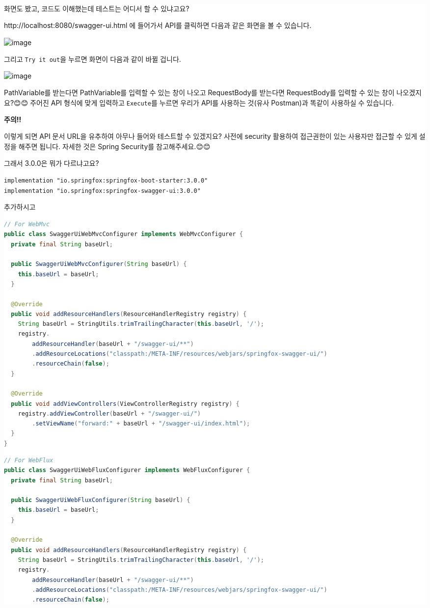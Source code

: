 화면도 봤고, 코드도 이해했는데 테스트는 어디서 할 수 있냐고요?

http://localhost:8080/swagger-ui.html 에 들어가서 API를 클릭하면 다음과 같은 화면을 볼 수 있습니다.

![image](https://user-images.githubusercontent.com/45934117/91733388-69e66880-ebe4-11ea-98b8-1ba806cc938a.png)

그리고 `Try it out`을 누르면 화면이 다음과 같이 바뀔 겁니다.

![image](https://user-images.githubusercontent.com/45934117/91733537-9c906100-ebe4-11ea-865a-cefa508c9981.png)

PathVariable를 받는다면 PathVariable를 입력할 수 있는 창이 나오고 RequestBody를 받는다면 RequestBody를 입력할 수 있는 창이 나오겠지요?😊😊 주어진 API 형식에 맞게 입력하고 `Execute`를 누르면 우리가 API를 사용하는 것(유사 Postman)과 똑같이 사용하실 수 있습니다.

**주의!!**

이렇게 되면 API 문서 URL을 유추하여 아무나 들어와 테스트할 수 있겠지요? 사전에 security 활용하여 접근권한이 있는 사용자만 접근할 수 있게 설정을 해주면 됩니다. 자세한 것은 Spring Security를 참고해주세요.😊😊

그래서 3.0.0은 뭐가 다르냐고요?

```
implementation "io.springfox:springfox-boot-starter:3.0.0"
implementation "io.springfox:springfox-swagger-ui:3.0.0"
```

추가하시고

```java
// For WebMvc
public class SwaggerUiWebMvcConfigurer implements WebMvcConfigurer {
  private final String baseUrl;

  public SwaggerUiWebMvcConfigurer(String baseUrl) {
    this.baseUrl = baseUrl;
  }

  @Override
  public void addResourceHandlers(ResourceHandlerRegistry registry) {
    String baseUrl = StringUtils.trimTrailingCharacter(this.baseUrl, '/');
    registry.
        addResourceHandler(baseUrl + "/swagger-ui/**")
        .addResourceLocations("classpath:/META-INF/resources/webjars/springfox-swagger-ui/")
        .resourceChain(false);
  }

  @Override
  public void addViewControllers(ViewControllerRegistry registry) {
    registry.addViewController(baseUrl + "/swagger-ui/")
        .setViewName("forward:" + baseUrl + "/swagger-ui/index.html");
  }
}
```

```java
// For WebFlux
public class SwaggerUiWebFluxConfigurer implements WebFluxConfigurer {
  private final String baseUrl;

  public SwaggerUiWebFluxConfigurer(String baseUrl) {
    this.baseUrl = baseUrl;
  }

  @Override
  public void addResourceHandlers(ResourceHandlerRegistry registry) {
    String baseUrl = StringUtils.trimTrailingCharacter(this.baseUrl, '/');
    registry.
        addResourceHandler(baseUrl + "/swagger-ui/**")
        .addResourceLocations("classpath:/META-INF/resources/webjars/springfox-swagger-ui/")
        .resourceChain(false);
```
